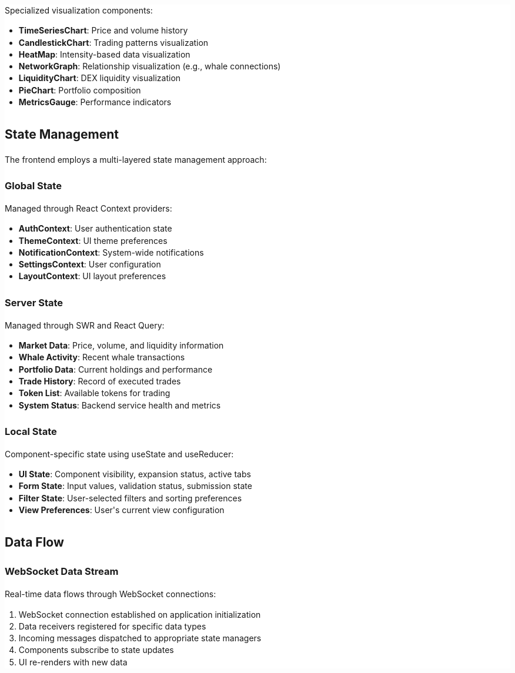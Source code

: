 Specialized visualization components:

- **TimeSeriesChart**: Price and volume history
- **CandlestickChart**: Trading patterns visualization
- **HeatMap**: Intensity-based data visualization
- **NetworkGraph**: Relationship visualization (e.g., whale connections)
- **LiquidityChart**: DEX liquidity visualization
- **PieChart**: Portfolio composition
- **MetricsGauge**: Performance indicators

## State Management

The frontend employs a multi-layered state management approach:

### Global State

Managed through React Context providers:

- **AuthContext**: User authentication state
- **ThemeContext**: UI theme preferences
- **NotificationContext**: System-wide notifications
- **SettingsContext**: User configuration
- **LayoutContext**: UI layout preferences

### Server State

Managed through SWR and React Query:

- **Market Data**: Price, volume, and liquidity information
- **Whale Activity**: Recent whale transactions
- **Portfolio Data**: Current holdings and performance
- **Trade History**: Record of executed trades
- **Token List**: Available tokens for trading
- **System Status**: Backend service health and metrics

### Local State

Component-specific state using useState and useReducer:

- **UI State**: Component visibility, expansion status, active tabs
- **Form State**: Input values, validation status, submission state
- **Filter State**: User-selected filters and sorting preferences
- **View Preferences**: User's current view configuration

## Data Flow

### WebSocket Data Stream

Real-time data flows through WebSocket connections:

1. WebSocket connection established on application initialization
2. Data receivers registered for specific data types
3. Incoming messages dispatched to appropriate state managers
4. Components subscribe to state updates
5. UI re-renders with new data
